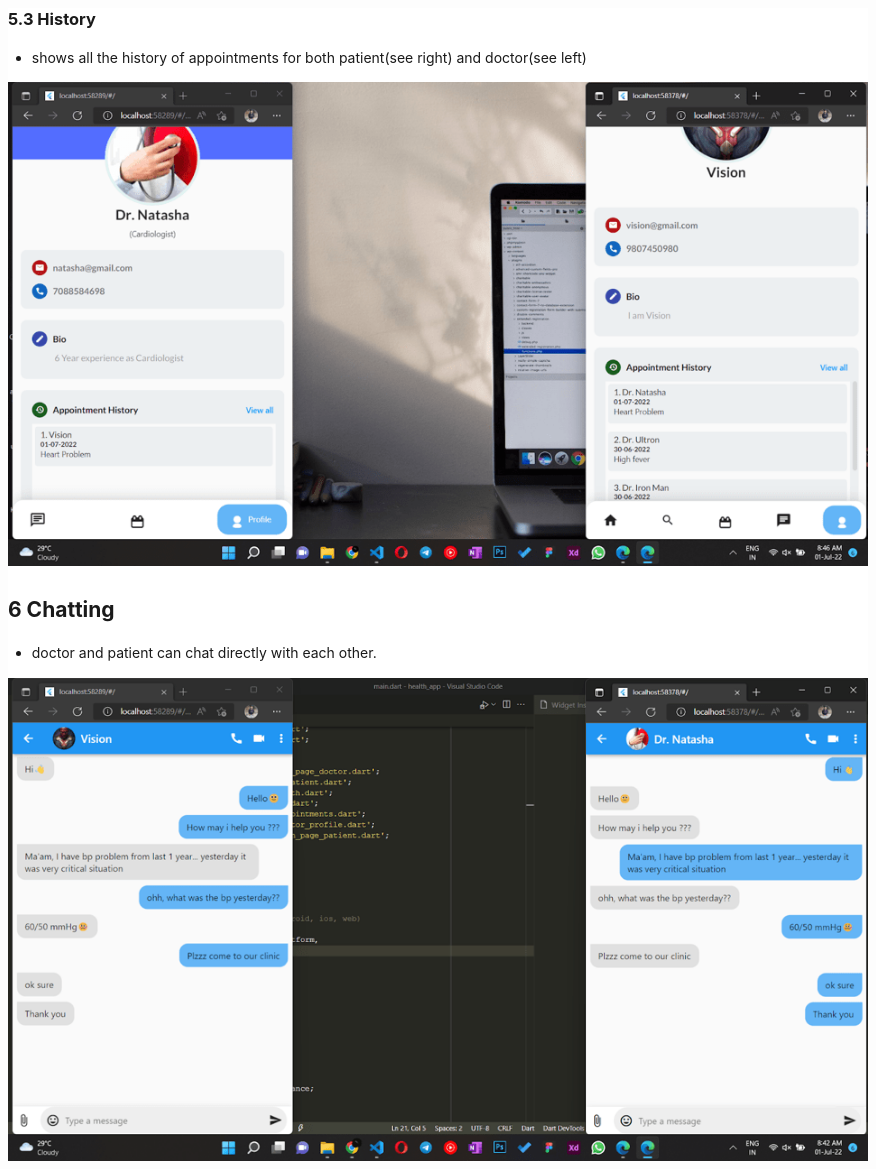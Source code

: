 ### 5.3 History
- shows all the history of appointments for both patient(see right) and doctor(see left)

<img src="./screenshots/history.png" alt="history" width="100%" align = "center">

## 6 Chatting
- doctor and patient can chat directly with each other.

<img src="./screenshots/chatting.png" alt="chatting" width="100%" align = "center">
